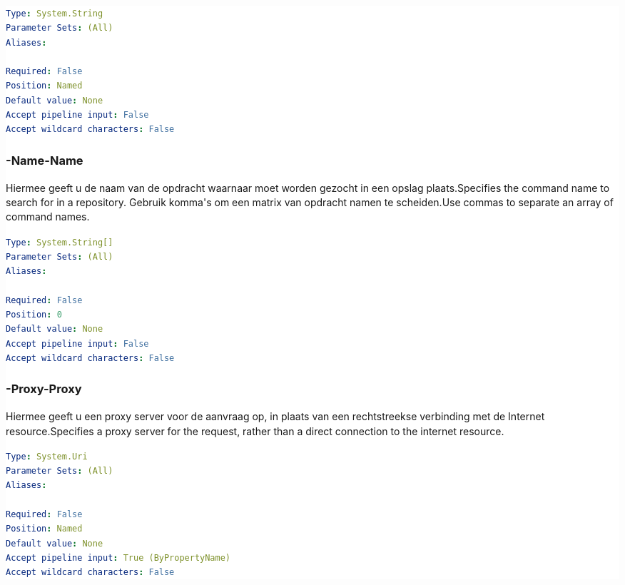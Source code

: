 ```yaml
Type: System.String
Parameter Sets: (All)
Aliases:

Required: False
Position: Named
Default value: None
Accept pipeline input: False
Accept wildcard characters: False
```

### <span data-ttu-id="6f759-157">-Name</span><span class="sxs-lookup"><span data-stu-id="6f759-157">-Name</span></span>

<span data-ttu-id="6f759-158">Hiermee geeft u de naam van de opdracht waarnaar moet worden gezocht in een opslag plaats.</span><span class="sxs-lookup"><span data-stu-id="6f759-158">Specifies the command name to search for in a repository.</span></span> <span data-ttu-id="6f759-159">Gebruik komma's om een matrix van opdracht namen te scheiden.</span><span class="sxs-lookup"><span data-stu-id="6f759-159">Use commas to separate an array of command names.</span></span>

```yaml
Type: System.String[]
Parameter Sets: (All)
Aliases:

Required: False
Position: 0
Default value: None
Accept pipeline input: False
Accept wildcard characters: False
```

### <span data-ttu-id="6f759-160">-Proxy</span><span class="sxs-lookup"><span data-stu-id="6f759-160">-Proxy</span></span>

<span data-ttu-id="6f759-161">Hiermee geeft u een proxy server voor de aanvraag op, in plaats van een rechtstreekse verbinding met de Internet resource.</span><span class="sxs-lookup"><span data-stu-id="6f759-161">Specifies a proxy server for the request, rather than a direct connection to the internet resource.</span></span>

```yaml
Type: System.Uri
Parameter Sets: (All)
Aliases:

Required: False
Position: Named
Default value: None
Accept pipeline input: True (ByPropertyName)
Accept wildcard characters: False
```
